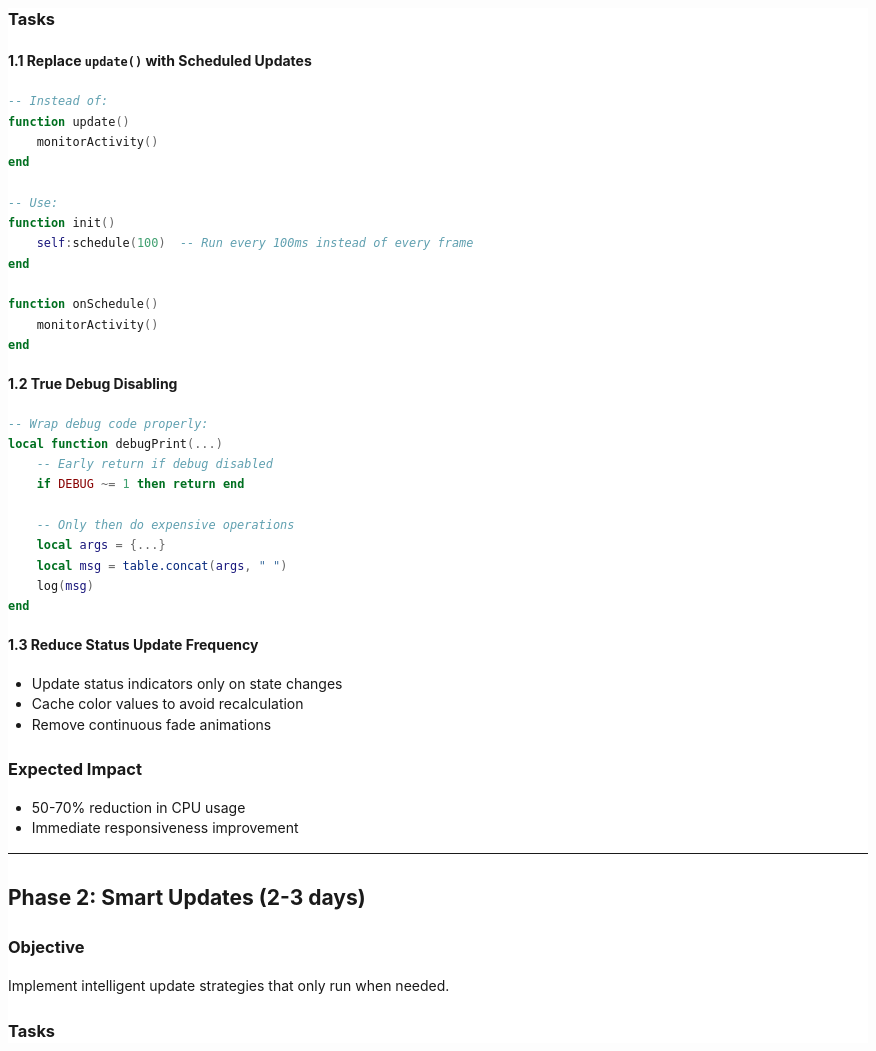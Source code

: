 ### Tasks

#### 1.1 Replace `update()` with Scheduled Updates
```lua
-- Instead of:
function update()
    monitorActivity()
end

-- Use:
function init()
    self:schedule(100)  -- Run every 100ms instead of every frame
end

function onSchedule()
    monitorActivity()
end
```

#### 1.2 True Debug Disabling
```lua
-- Wrap debug code properly:
local function debugPrint(...)
    -- Early return if debug disabled
    if DEBUG ~= 1 then return end
    
    -- Only then do expensive operations
    local args = {...}
    local msg = table.concat(args, " ")
    log(msg)
end
```

#### 1.3 Reduce Status Update Frequency
- Update status indicators only on state changes
- Cache color values to avoid recalculation
- Remove continuous fade animations

### Expected Impact
- 50-70% reduction in CPU usage
- Immediate responsiveness improvement

---

## Phase 2: Smart Updates (2-3 days)

### Objective
Implement intelligent update strategies that only run when needed.

### Tasks
